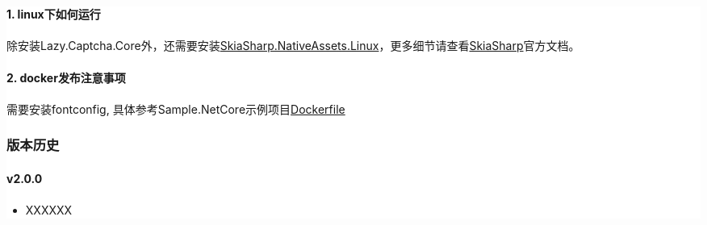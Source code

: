 #### 1. linux下如何运行
除安装Lazy.Captcha.Core外，还需要安装[SkiaSharp.NativeAssets.Linux](https://www.nuget.org/packages/SkiaSharp.NativeAssets.Linux)，更多细节请查看[SkiaSharp](https://github.com/mono/SkiaSharp)官方文档。

#### 2. docker发布注意事项
需要安装fontconfig, 具体参考Sample.NetCore示例项目[Dockerfile]( Sample.NetCore/Dockerfile)



### 版本历史

#### v2.0.0
-  XXXXXX

